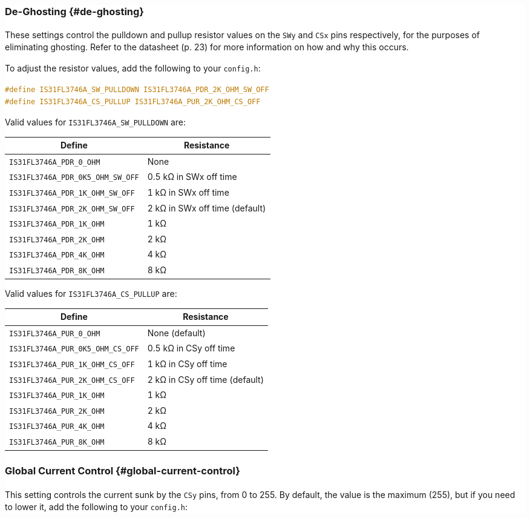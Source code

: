 ### De-Ghosting {#de-ghosting}

These settings control the pulldown and pullup resistor values on the `SWy` and `CSx` pins respectively, for the purposes of eliminating ghosting. Refer to the datasheet (p. 23) for more information on how and why this occurs.

To adjust the resistor values, add the following to your `config.h`:

```c
#define IS31FL3746A_SW_PULLDOWN IS31FL3746A_PDR_2K_OHM_SW_OFF
#define IS31FL3746A_CS_PULLUP IS31FL3746A_PUR_2K_OHM_CS_OFF
```

Valid values for `IS31FL3746A_SW_PULLDOWN` are:

|Define                          |Resistance                    |
|--------------------------------|------------------------------|
|`IS31FL3746A_PDR_0_OHM`         |None                          |
|`IS31FL3746A_PDR_0K5_OHM_SW_OFF`|0.5 kΩ in SWx off time        |
|`IS31FL3746A_PDR_1K_OHM_SW_OFF` |1 kΩ in SWx off time          |
|`IS31FL3746A_PDR_2K_OHM_SW_OFF` |2 kΩ in SWx off time (default)|
|`IS31FL3746A_PDR_1K_OHM`        |1 kΩ                          |
|`IS31FL3746A_PDR_2K_OHM`        |2 kΩ                          |
|`IS31FL3746A_PDR_4K_OHM`        |4 kΩ                          |
|`IS31FL3746A_PDR_8K_OHM`        |8 kΩ                          |

Valid values for `IS31FL3746A_CS_PULLUP` are:

|Define                          |Resistance                    |
|--------------------------------|------------------------------|
|`IS31FL3746A_PUR_0_OHM`         |None (default)                |
|`IS31FL3746A_PUR_0K5_OHM_CS_OFF`|0.5 kΩ in CSy off time        |
|`IS31FL3746A_PUR_1K_OHM_CS_OFF` |1 kΩ in CSy off time          |
|`IS31FL3746A_PUR_2K_OHM_CS_OFF` |2 kΩ in CSy off time (default)|
|`IS31FL3746A_PUR_1K_OHM`        |1 kΩ                          |
|`IS31FL3746A_PUR_2K_OHM`        |2 kΩ                          |
|`IS31FL3746A_PUR_4K_OHM`        |4 kΩ                          |
|`IS31FL3746A_PUR_8K_OHM`        |8 kΩ                          |

### Global Current Control {#global-current-control}

This setting controls the current sunk by the `CSy` pins, from 0 to 255. By default, the value is the maximum (255), but if you need to lower it, add the following to your `config.h`:
